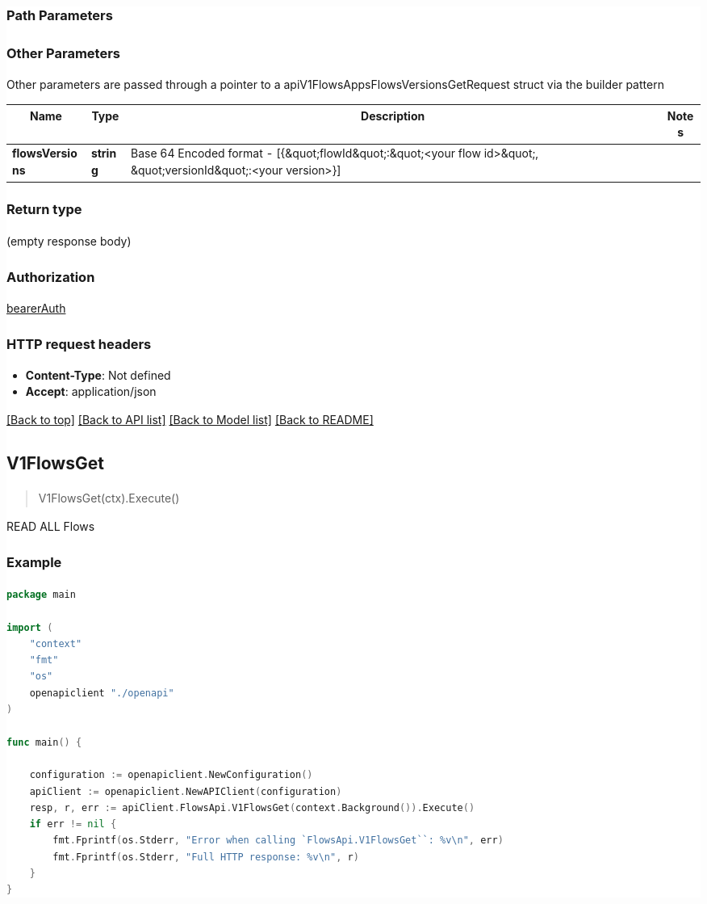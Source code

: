 ### Path Parameters



### Other Parameters

Other parameters are passed through a pointer to a apiV1FlowsAppsFlowsVersionsGetRequest struct via the builder pattern


Name | Type | Description  | Notes
------------- | ------------- | ------------- | -------------
 **flowsVersions** | **string** | Base 64 Encoded format - [{\&quot;flowId\&quot;:\&quot;&lt;your flow id&gt;\&quot;, \&quot;versionId\&quot;:&lt;your version&gt;}] | 

### Return type

 (empty response body)

### Authorization

[bearerAuth](../README.md#bearerAuth)

### HTTP request headers

- **Content-Type**: Not defined
- **Accept**: application/json

[[Back to top]](#) [[Back to API list]](../README.md#documentation-for-api-endpoints)
[[Back to Model list]](../README.md#documentation-for-models)
[[Back to README]](../README.md)


## V1FlowsGet

> V1FlowsGet(ctx).Execute()

READ ALL Flows

### Example

```go
package main

import (
    "context"
    "fmt"
    "os"
    openapiclient "./openapi"
)

func main() {

    configuration := openapiclient.NewConfiguration()
    apiClient := openapiclient.NewAPIClient(configuration)
    resp, r, err := apiClient.FlowsApi.V1FlowsGet(context.Background()).Execute()
    if err != nil {
        fmt.Fprintf(os.Stderr, "Error when calling `FlowsApi.V1FlowsGet``: %v\n", err)
        fmt.Fprintf(os.Stderr, "Full HTTP response: %v\n", r)
    }
}
```
